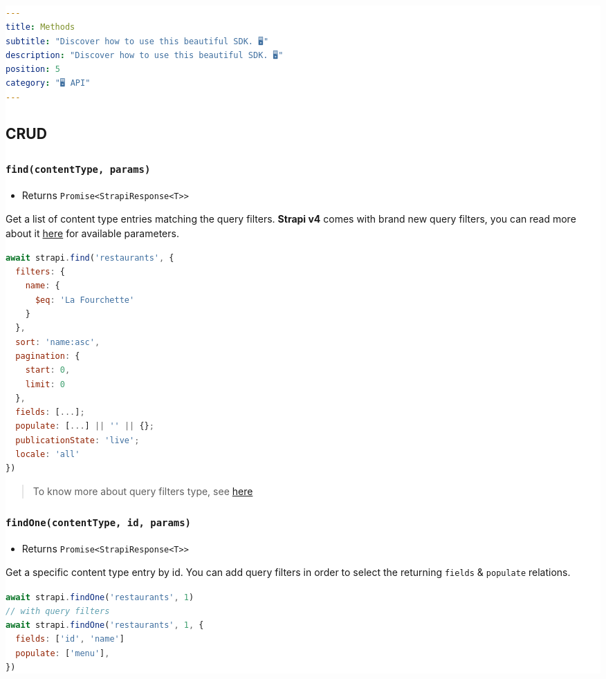```yaml
---
title: Methods
subtitle: "Discover how to use this beautiful SDK. 🖥"
description: "Discover how to use this beautiful SDK. 🖥"
position: 5
category: "🖥 API"
---
```


## CRUD

### `find(contentType, params)`

- Returns `Promise<StrapiResponse<T>>`

Get a list of content type entries matching the query filters. **Strapi v4** comes with brand new query filters, you can read more about it [here](https://strapi.io/documentation/developer-docs/latest/developer-resources/content-api/content-api.html#api-parameters) for available parameters.

```js
await strapi.find('restaurants', {
  filters: {
    name: {
      $eq: 'La Fourchette'
    }
  },
  sort: 'name:asc',
  pagination: {
    start: 0,
    limit: 0
  },
  fields: [...];
  populate: [...] || '' || {};
  publicationState: 'live';
  locale: 'all'
})
```

> To know more about query filters type, see [here](types#strapirequestparams)

### `findOne(contentType, id, params)`

- Returns `Promise<StrapiResponse<T>>`

Get a specific content type entry by id. You can add query filters in order to select the returning `fields` & `populate` relations.

```js
await strapi.findOne('restaurants', 1)
// with query filters
await strapi.findOne('restaurants', 1, {
  fields: ['id', 'name']
  populate: ['menu'],
})
```
